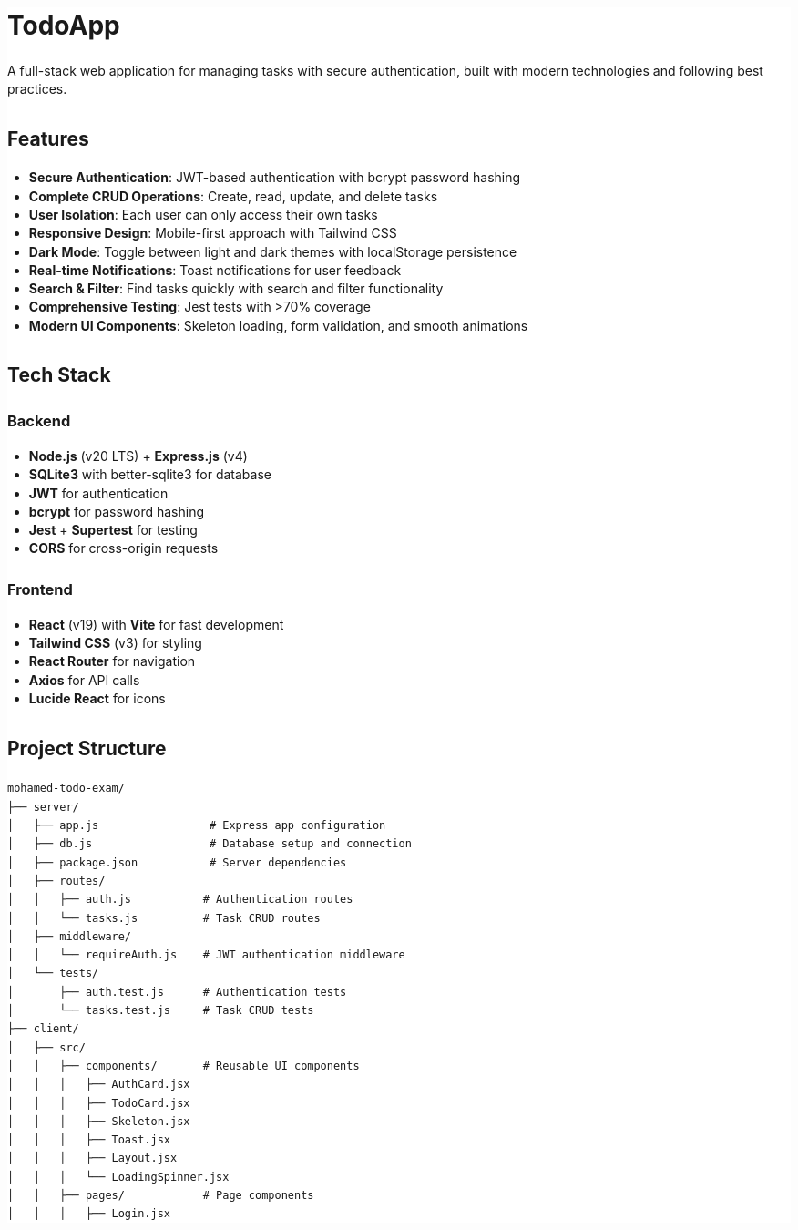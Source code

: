 # TodoApp

A full-stack web application for managing tasks with secure authentication, built with modern technologies and following best practices.

##  Features

- **Secure Authentication**: JWT-based authentication with bcrypt password hashing
- **Complete CRUD Operations**: Create, read, update, and delete tasks
- **User Isolation**: Each user can only access their own tasks
- **Responsive Design**: Mobile-first approach with Tailwind CSS
- **Dark Mode**: Toggle between light and dark themes with localStorage persistence
- **Real-time Notifications**: Toast notifications for user feedback
- **Search & Filter**: Find tasks quickly with search and filter functionality
- **Comprehensive Testing**: Jest tests with >70% coverage
- **Modern UI Components**: Skeleton loading, form validation, and smooth animations

##  Tech Stack

### Backend
- **Node.js** (v20 LTS) + **Express.js** (v4)
- **SQLite3** with better-sqlite3 for database
- **JWT** for authentication
- **bcrypt** for password hashing
- **Jest** + **Supertest** for testing
- **CORS** for cross-origin requests

### Frontend
- **React** (v19) with **Vite** for fast development
- **Tailwind CSS** (v3) for styling
- **React Router** for navigation
- **Axios** for API calls
- **Lucide React** for icons

##  Project Structure

```
mohamed-todo-exam/
├── server/
│   ├── app.js                 # Express app configuration
│   ├── db.js                  # Database setup and connection
│   ├── package.json           # Server dependencies
│   ├── routes/
│   │   ├── auth.js           # Authentication routes
│   │   └── tasks.js          # Task CRUD routes
│   ├── middleware/
│   │   └── requireAuth.js    # JWT authentication middleware
│   └── tests/
│       ├── auth.test.js      # Authentication tests
│       └── tasks.test.js     # Task CRUD tests
├── client/
│   ├── src/
│   │   ├── components/       # Reusable UI components
│   │   │   ├── AuthCard.jsx
│   │   │   ├── TodoCard.jsx
│   │   │   ├── Skeleton.jsx
│   │   │   ├── Toast.jsx
│   │   │   ├── Layout.jsx
│   │   │   └── LoadingSpinner.jsx
│   │   ├── pages/            # Page components
│   │   │   ├── Login.jsx
```